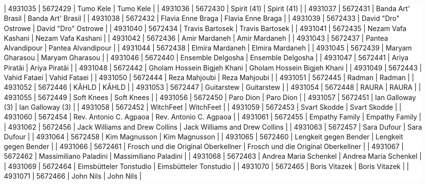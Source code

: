 | 4931035 | 5672429 | Tumo Kele | Tumo Kele |
| 4931036 | 5672430 | Spirit (41) | Spirit (41) |
| 4931037 | 5672431 | Banda Art' Brasil | Banda Art' Brasil |
| 4931038 | 5672432 | Flavia Enne Braga | Flavia Enne Braga |
| 4931039 | 5672433 | David "Dro" Ostrowe | David "Dro" Ostrowe |
| 4931040 | 5672434 | Travis Bartosek | Travis Bartosek |
| 4931041 | 5672435 | Nezam Vafa Kashani | Nezam Vafa Kashani |
| 4931042 | 5672436 | Amir Mardaneh | Amir Mardaneh |
| 4931043 | 5672437 | Pantea Alvandipour | Pantea Alvandipour |
| 4931044 | 5672438 | Elmira Mardaneh | Elmira Mardaneh |
| 4931045 | 5672439 | Maryam Gharasou | Maryam Gharasou |
| 4931046 | 5672440 | Ensemble Delgosha | Ensemble Delgosha |
| 4931047 | 5672441 | Ariya Piratâi | Ariya Piratâi |
| 4931048 | 5672442 | Gholam Hossein Bigjeh Khani | Gholam Hossein Bigjeh Khani |
| 4931049 | 5672443 | Vahid Fataei | Vahid Fataei |
| 4931050 | 5672444 | Reza Mahjoubi | Reza Mahjoubi |
| 4931051 | 5672445 | Radman | Radman |
| 4931052 | 5672446 | KÂHLD | KÂHLD |
| 4931053 | 5672447 | Guitarstew | Guitarstew |
| 4931054 | 5672448 | RAURA | RAURA |
| 4931055 | 5672449 | Soft Knees | Soft Knees |
| 4931056 | 5672450 | Paro Dion | Paro Dion |
| 4931057 | 5672451 | Ian Galloway (3) | Ian Galloway (3) |
| 4931058 | 5672452 | WitchFeet | WitchFeet |
| 4931059 | 5672453 | Svart Skodde | Svart Skodde |
| 4931060 | 5672454 | Rev. Antonio C. Agpaoa | Rev. Antonio C. Agpaoa |
| 4931061 | 5672455 | Empathy Family | Empathy Family |
| 4931062 | 5672456 | Jack Williams and Drew Collins | Jack Williams and Drew Collins |
| 4931063 | 5672457 | Sara Dufour | Sara Dufour |
| 4931064 | 5672458 | Kim Magnusson | Kim Magnusson |
| 4931065 | 5672460 | Lengkeit gegen Bender | Lengkeit gegen Bender |
| 4931066 | 5672461 | Frosch und die Original Oberkellner | Frosch und die Original Oberkellner |
| 4931067 | 5672462 | Massimiliano Paladini | Massimiliano Paladini |
| 4931068 | 5672463 | Andrea Maria Schenkel | Andrea Maria Schenkel |
| 4931069 | 5672464 | Eimsbütteler Tonstudio | Eimsbütteler Tonstudio |
| 4931070 | 5672465 | Boris Vitazek | Boris Vitazek |
| 4931071 | 5672466 | John Nils | John Nils |